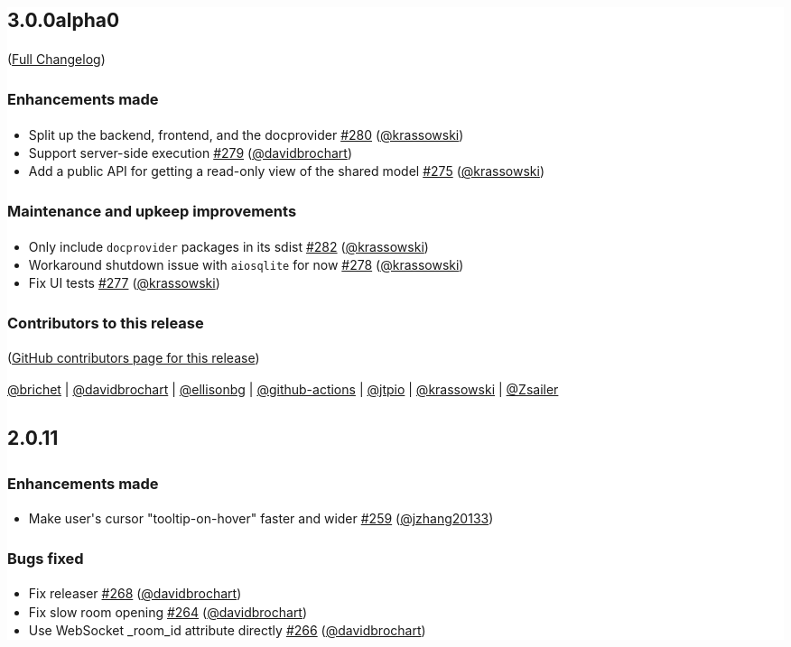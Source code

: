 ## 3.0.0alpha0

([Full Changelog](https://github.com/jupyterlab/jupyter-collaboration/compare/@jupyter/collaboration-extension@2.0.11...a3b498471ace2b47f430984531ef8b98e68bc40f))

### Enhancements made

- Split up the backend, frontend, and the docprovider [#280](https://github.com/jupyterlab/jupyter-collaboration/pull/280) ([@krassowski](https://github.com/krassowski))
- Support server-side execution [#279](https://github.com/jupyterlab/jupyter-collaboration/pull/279) ([@davidbrochart](https://github.com/davidbrochart))
- Add a public API for getting a read-only view of the shared model [#275](https://github.com/jupyterlab/jupyter-collaboration/pull/275) ([@krassowski](https://github.com/krassowski))

### Maintenance and upkeep improvements

- Only include `docprovider` packages in its sdist [#282](https://github.com/jupyterlab/jupyter-collaboration/pull/282) ([@krassowski](https://github.com/krassowski))
- Workaround shutdown issue with `aiosqlite` for now [#278](https://github.com/jupyterlab/jupyter-collaboration/pull/278) ([@krassowski](https://github.com/krassowski))
- Fix UI tests [#277](https://github.com/jupyterlab/jupyter-collaboration/pull/277) ([@krassowski](https://github.com/krassowski))

### Contributors to this release

([GitHub contributors page for this release](https://github.com/jupyterlab/jupyter-collaboration/graphs/contributors?from=2024-03-28&to=2024-04-16&type=c))

[@brichet](https://github.com/search?q=repo%3Ajupyterlab%2Fjupyter-collaboration+involves%3Abrichet+updated%3A2024-03-28..2024-04-16&type=Issues) | [@davidbrochart](https://github.com/search?q=repo%3Ajupyterlab%2Fjupyter-collaboration+involves%3Adavidbrochart+updated%3A2024-03-28..2024-04-16&type=Issues) | [@ellisonbg](https://github.com/search?q=repo%3Ajupyterlab%2Fjupyter-collaboration+involves%3Aellisonbg+updated%3A2024-03-28..2024-04-16&type=Issues) | [@github-actions](https://github.com/search?q=repo%3Ajupyterlab%2Fjupyter-collaboration+involves%3Agithub-actions+updated%3A2024-03-28..2024-04-16&type=Issues) | [@jtpio](https://github.com/search?q=repo%3Ajupyterlab%2Fjupyter-collaboration+involves%3Ajtpio+updated%3A2024-03-28..2024-04-16&type=Issues) | [@krassowski](https://github.com/search?q=repo%3Ajupyterlab%2Fjupyter-collaboration+involves%3Akrassowski+updated%3A2024-03-28..2024-04-16&type=Issues) | [@Zsailer](https://github.com/search?q=repo%3Ajupyterlab%2Fjupyter-collaboration+involves%3AZsailer+updated%3A2024-03-28..2024-04-16&type=Issues)

## 2.0.11

### Enhancements made

- Make user's cursor "tooltip-on-hover" faster and wider [#259](https://github.com/jupyterlab/jupyter-collaboration/pull/259) ([@jzhang20133](https://github.com/jzhang20133))

### Bugs fixed

- Fix releaser [#268](https://github.com/jupyterlab/jupyter-collaboration/pull/268) ([@davidbrochart](https://github.com/davidbrochart))
- Fix slow room opening [#264](https://github.com/jupyterlab/jupyter-collaboration/pull/264) ([@davidbrochart](https://github.com/davidbrochart))
- Use WebSocket \_room_id attribute directly [#266](https://github.com/jupyterlab/jupyter-collaboration/pull/266) ([@davidbrochart](https://github.com/davidbrochart))
